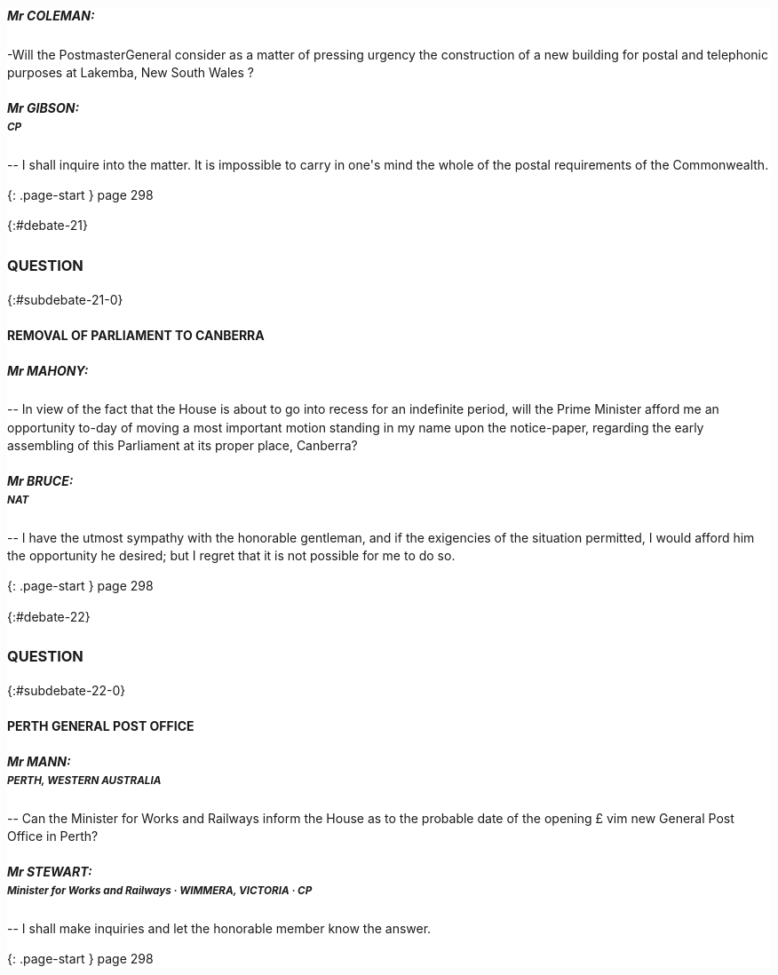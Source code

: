 ##### Mr COLEMAN:

-Will the PostmasterGeneral consider as a matter of pressing urgency the construction of a new building for postal and telephonic purposes at Lakemba, New South Wales ? 

##### Mr GIBSON:<br><small class="text-muted">CP</small>

-- I shall inquire into the matter. It is impossible to carry in one's mind the whole of the postal requirements of the Commonwealth. 

{: .page-start }
page 298

{:#debate-21}
### QUESTION

{:#subdebate-21-0}
#### REMOVAL OF PARLIAMENT TO CANBERRA

##### Mr MAHONY:

-- In view of the fact that the House is about to go into recess for an indefinite period, will the Prime Minister afford me an opportunity to-day of moving a most important motion standing in my name upon the notice-paper, regarding the early assembling of this Parliament at its proper place, Canberra? 

##### Mr BRUCE:<br><small class="text-muted">NAT</small>

-- I have the utmost sympathy with the honorable gentleman, and if the exigencies of the situation permitted, I would afford him the opportunity he desired; but I regret that it is not possible for me to do so. 

{: .page-start }
page 298

{:#debate-22}
### QUESTION

{:#subdebate-22-0}
#### PERTH GENERAL POST OFFICE

##### Mr MANN:<br><small class="text-muted">PERTH, WESTERN AUSTRALIA</small>

-- Can the Minister for Works and Railways inform the House as to the probable date of the opening £ vim new General Post Office in Perth? 

##### Mr STEWART:<br><small class="text-muted">Minister for Works and Railways &middot; WIMMERA, VICTORIA &middot; CP</small>

-- I shall make inquiries and let the honorable member know the answer. 

{: .page-start }
page 298
